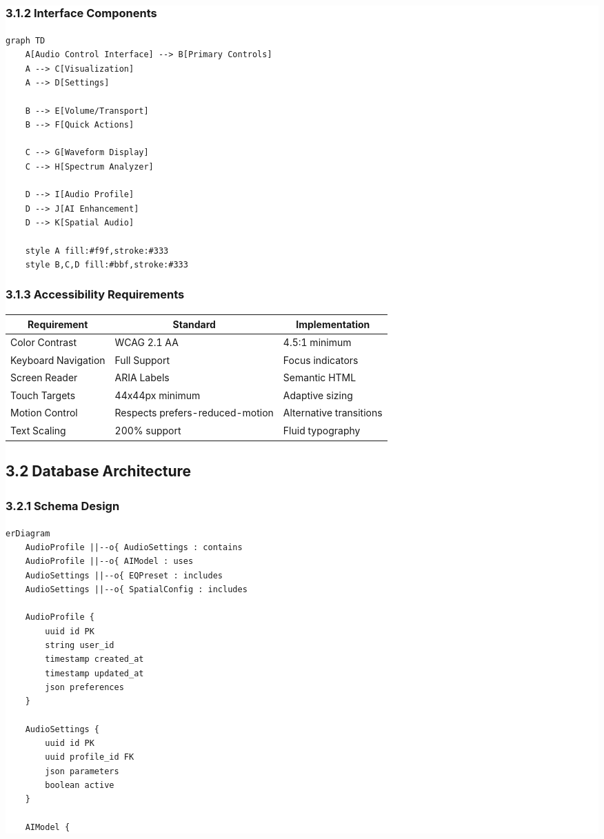### 3.1.2 Interface Components

```mermaid
graph TD
    A[Audio Control Interface] --> B[Primary Controls]
    A --> C[Visualization]
    A --> D[Settings]
    
    B --> E[Volume/Transport]
    B --> F[Quick Actions]
    
    C --> G[Waveform Display]
    C --> H[Spectrum Analyzer]
    
    D --> I[Audio Profile]
    D --> J[AI Enhancement]
    D --> K[Spatial Audio]
    
    style A fill:#f9f,stroke:#333
    style B,C,D fill:#bbf,stroke:#333
```

### 3.1.3 Accessibility Requirements

| Requirement | Standard | Implementation |
|-------------|----------|----------------|
| Color Contrast | WCAG 2.1 AA | 4.5:1 minimum |
| Keyboard Navigation | Full Support | Focus indicators |
| Screen Reader | ARIA Labels | Semantic HTML |
| Touch Targets | 44x44px minimum | Adaptive sizing |
| Motion Control | Respects prefers-reduced-motion | Alternative transitions |
| Text Scaling | 200% support | Fluid typography |

## 3.2 Database Architecture

### 3.2.1 Schema Design

```mermaid
erDiagram
    AudioProfile ||--o{ AudioSettings : contains
    AudioProfile ||--o{ AIModel : uses
    AudioSettings ||--o{ EQPreset : includes
    AudioSettings ||--o{ SpatialConfig : includes
    
    AudioProfile {
        uuid id PK
        string user_id
        timestamp created_at
        timestamp updated_at
        json preferences
    }
    
    AudioSettings {
        uuid id PK
        uuid profile_id FK
        json parameters
        boolean active
    }
    
    AIModel {
```